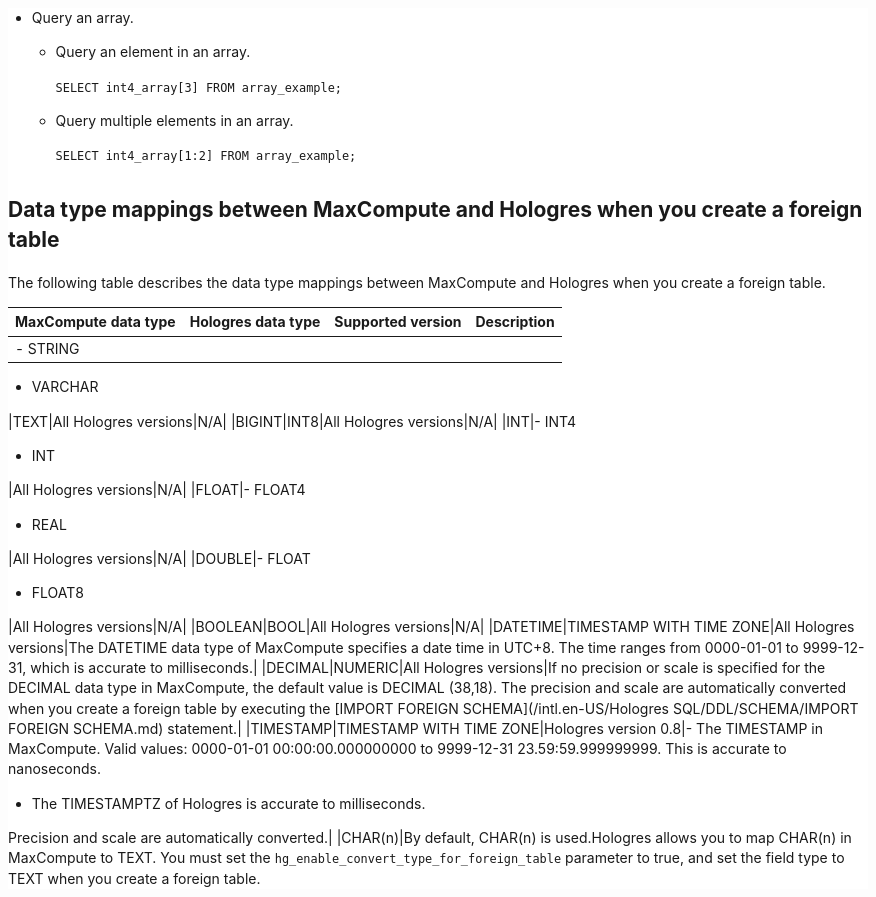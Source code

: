 -   Query an array.
    -   Query an element in an array.

        ```
        SELECT int4_array[3] FROM array_example;
        ```

    -   Query multiple elements in an array.

        ```
        SELECT int4_array[1:2] FROM array_example;
        ```


## Data type mappings between MaxCompute and Hologres when you create a foreign table

The following table describes the data type mappings between MaxCompute and Hologres when you create a foreign table.

|MaxCompute data type|Hologres data type|Supported version|Description|
|--------------------|------------------|-----------------|-----------|
|-   STRING
-   VARCHAR

|TEXT|All Hologres versions|N/A|
|BIGINT|INT8|All Hologres versions|N/A|
|INT|-   INT4
-   INT

|All Hologres versions|N/A|
|FLOAT|-   FLOAT4
-   REAL

|All Hologres versions|N/A|
|DOUBLE|-   FLOAT
-   FLOAT8

|All Hologres versions|N/A|
|BOOLEAN|BOOL|All Hologres versions|N/A|
|DATETIME|TIMESTAMP WITH TIME ZONE|All Hologres versions|The DATETIME data type of MaxCompute specifies a date time in UTC+8. The time ranges from 0000-01-01 to 9999-12-31, which is accurate to milliseconds.|
|DECIMAL|NUMERIC|All Hologres versions|If no precision or scale is specified for the DECIMAL data type in MaxCompute, the default value is DECIMAL \(38,18\). The precision and scale are automatically converted when you create a foreign table by executing the [IMPORT FOREIGN SCHEMA](/intl.en-US/Hologres SQL/DDL/SCHEMA/IMPORT FOREIGN SCHEMA.md) statement.|
|TIMESTAMP|TIMESTAMP WITH TIME ZONE|Hologres version 0.8|-   The TIMESTAMP in MaxCompute. Valid values: 0000-01-01 00:00:00.000000000 to 9999-12-31 23.59:59.999999999. This is accurate to nanoseconds.
-   The TIMESTAMPTZ of Hologres is accurate to milliseconds.

Precision and scale are automatically converted.|
|CHAR\(n\)|By default, CHAR\(n\) is used.Hologres allows you to map CHAR\(n\) in MaxCompute to TEXT. You must set the `hg_enable_convert_type_for_foreign_table` parameter to true, and set the field type to TEXT when you create a foreign table.
